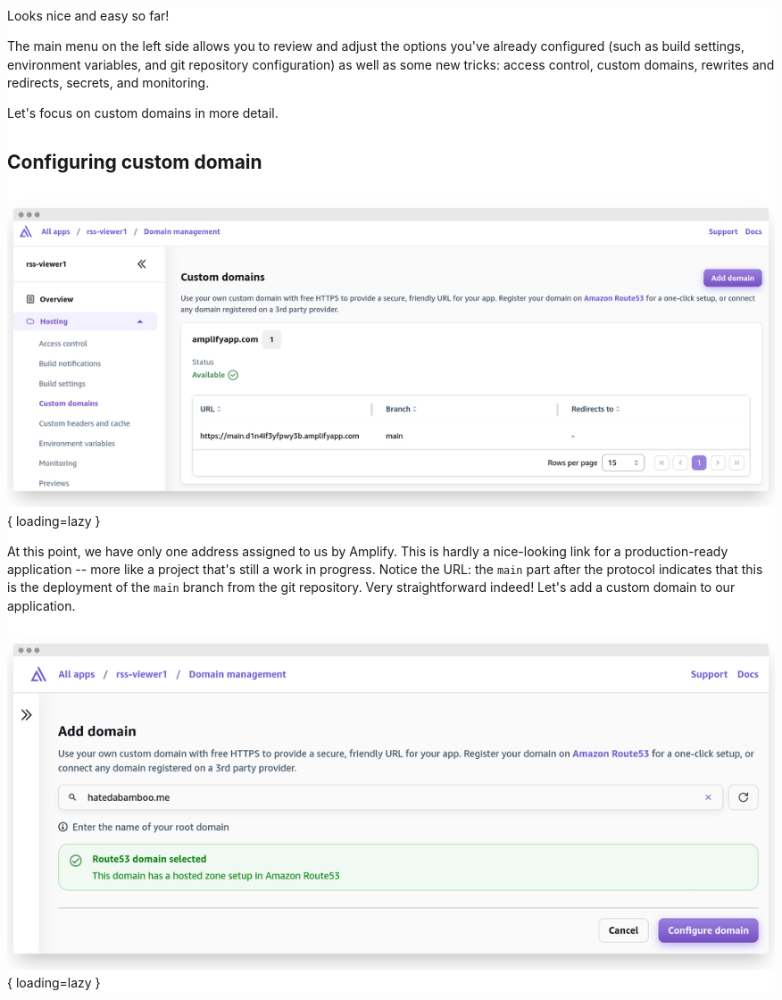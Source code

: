 Looks nice and easy so far!

The main menu on the left side allows you to review and adjust the options
you've already configured (such as build settings, environment variables, and
git repository configuration) as well as some new tricks: access control,
custom domains, rewrites and redirects, secrets, and monitoring.

Let's focus on custom domains in more detail.

## Configuring custom domain

![Custom domains](../assets/deploying-react-app-with-aws-amplify/deploying-react-app-with-aws-amplify-custom-domains.png){ loading=lazy }

At this point, we have only one address assigned to us by Amplify. This is
hardly a nice-looking link for a production-ready application -- more like a 
project that's still a work in progress. Notice the URL: the `main` part after
the protocol indicates that this is the deployment of the `main` branch from
the git repository. Very straightforward indeed! Let's add a custom domain to
our application.

![Add domain](../assets/deploying-react-app-with-aws-amplify/deploying-react-app-with-aws-amplify-add-domain.png){ loading=lazy }
